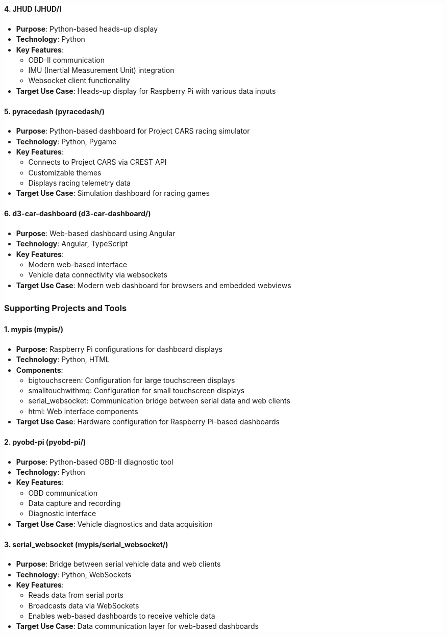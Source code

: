 #### 4. JHUD (JHUD/)
- **Purpose**: Python-based heads-up display
- **Technology**: Python
- **Key Features**:
  - OBD-II communication
  - IMU (Inertial Measurement Unit) integration
  - Websocket client functionality
- **Target Use Case**: Heads-up display for Raspberry Pi with various data inputs

#### 5. pyracedash (pyracedash/)
- **Purpose**: Python-based dashboard for Project CARS racing simulator
- **Technology**: Python, Pygame
- **Key Features**:
  - Connects to Project CARS via CREST API
  - Customizable themes
  - Displays racing telemetry data
- **Target Use Case**: Simulation dashboard for racing games

#### 6. d3-car-dashboard (d3-car-dashboard/)
- **Purpose**: Web-based dashboard using Angular
- **Technology**: Angular, TypeScript
- **Key Features**: 
  - Modern web-based interface
  - Vehicle data connectivity via websockets
- **Target Use Case**: Modern web dashboard for browsers and embedded webviews

### Supporting Projects and Tools

#### 1. mypis (mypis/)
- **Purpose**: Raspberry Pi configurations for dashboard displays
- **Technology**: Python, HTML
- **Components**:
  - bigtouchscreen: Configuration for large touchscreen displays
  - smalltouchwithmq: Configuration for small touchscreen displays
  - serial_websocket: Communication bridge between serial data and web clients
  - html: Web interface components
- **Target Use Case**: Hardware configuration for Raspberry Pi-based dashboards

#### 2. pyobd-pi (pyobd-pi/)
- **Purpose**: Python-based OBD-II diagnostic tool
- **Technology**: Python
- **Key Features**:
  - OBD communication
  - Data capture and recording
  - Diagnostic interface
- **Target Use Case**: Vehicle diagnostics and data acquisition

#### 3. serial_websocket (mypis/serial_websocket/)
- **Purpose**: Bridge between serial vehicle data and web clients
- **Technology**: Python, WebSockets
- **Key Features**:
  - Reads data from serial ports
  - Broadcasts data via WebSockets
  - Enables web-based dashboards to receive vehicle data
- **Target Use Case**: Data communication layer for web-based dashboards
